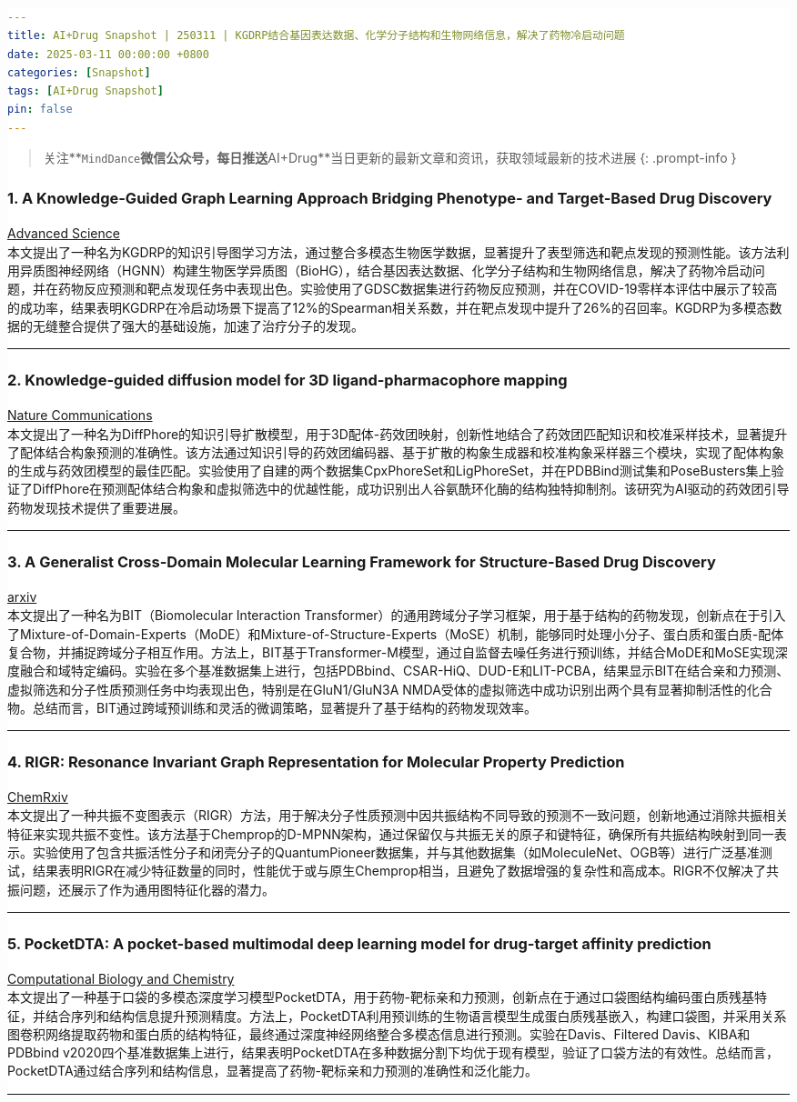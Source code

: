 ```yaml
---
title: AI+Drug Snapshot | 250311 | KGDRP结合基因表达数据、化学分子结构和生物网络信息，解决了药物冷启动问题
date: 2025-03-11 00:00:00 +0800
categories: [Snapshot]
tags: [AI+Drug Snapshot]
pin: false
---
```


> 关注**`MindDance`**微信公众号，每日推送**AI+Drug**当日更新的最新文章和资讯，获取领域最新的技术进展
{: .prompt-info }

### 1. A Knowledge-Guided Graph Learning Approach Bridging Phenotype- and Target-Based Drug Discovery  
[Advanced Science](https://doi.org/10.1002/advs.202412402)  
本文提出了一种名为KGDRP的知识引导图学习方法，通过整合多模态生物医学数据，显著提升了表型筛选和靶点发现的预测性能。该方法利用异质图神经网络（HGNN）构建生物医学异质图（BioHG），结合基因表达数据、化学分子结构和生物网络信息，解决了药物冷启动问题，并在药物反应预测和靶点发现任务中表现出色。实验使用了GDSC数据集进行药物反应预测，并在COVID-19零样本评估中展示了较高的成功率，结果表明KGDRP在冷启动场景下提高了12%的Spearman相关系数，并在靶点发现中提升了26%的召回率。KGDRP为多模态数据的无缝整合提供了强大的基础设施，加速了治疗分子的发现。

---

### 2. Knowledge-guided diffusion model for 3D ligand-pharmacophore mapping  
[Nature Communications](https://doi.org/10.1038/s41467-025-57485-3)  
本文提出了一种名为DiffPhore的知识引导扩散模型，用于3D配体-药效团映射，创新性地结合了药效团匹配知识和校准采样技术，显著提升了配体结合构象预测的准确性。该方法通过知识引导的药效团编码器、基于扩散的构象生成器和校准构象采样器三个模块，实现了配体构象的生成与药效团模型的最佳匹配。实验使用了自建的两个数据集CpxPhoreSet和LigPhoreSet，并在PDBBind测试集和PoseBusters集上验证了DiffPhore在预测配体结合构象和虚拟筛选中的优越性能，成功识别出人谷氨酰环化酶的结构独特抑制剂。该研究为AI驱动的药效团引导药物发现技术提供了重要进展。

---

### 3. A Generalist Cross-Domain Molecular Learning Framework for Structure-Based Drug Discovery  
[arxiv](https://www.arxiv.org/abs/2503.04362)  
本文提出了一种名为BIT（Biomolecular Interaction Transformer）的通用跨域分子学习框架，用于基于结构的药物发现，创新点在于引入了Mixture-of-Domain-Experts（MoDE）和Mixture-of-Structure-Experts（MoSE）机制，能够同时处理小分子、蛋白质和蛋白质-配体复合物，并捕捉跨域分子相互作用。方法上，BIT基于Transformer-M模型，通过自监督去噪任务进行预训练，并结合MoDE和MoSE实现深度融合和域特定编码。实验在多个基准数据集上进行，包括PDBbind、CSAR-HiQ、DUD-E和LIT-PCBA，结果显示BIT在结合亲和力预测、虚拟筛选和分子性质预测任务中均表现出色，特别是在GluN1/GluN3A NMDA受体的虚拟筛选中成功识别出两个具有显著抑制活性的化合物。总结而言，BIT通过跨域预训练和灵活的微调策略，显著提升了基于结构的药物发现效率。

---

### 4. RIGR: Resonance Invariant Graph Representation for Molecular Property Prediction  
[ChemRxiv](https://doi.org/10.26434/chemrxiv-2025-qgfxp)  
本文提出了一种共振不变图表示（RIGR）方法，用于解决分子性质预测中因共振结构不同导致的预测不一致问题，创新地通过消除共振相关特征来实现共振不变性。该方法基于Chemprop的D-MPNN架构，通过保留仅与共振无关的原子和键特征，确保所有共振结构映射到同一表示。实验使用了包含共振活性分子和闭壳分子的QuantumPioneer数据集，并与其他数据集（如MoleculeNet、OGB等）进行广泛基准测试，结果表明RIGR在减少特征数量的同时，性能优于或与原生Chemprop相当，且避免了数据增强的复杂性和高成本。RIGR不仅解决了共振问题，还展示了作为通用图特征化器的潜力。

---

### 5. PocketDTA: A pocket-based multimodal deep learning model for drug-target affinity prediction  
[Computational Biology and Chemistry](https://doi.org/10.1016/j.compbiolchem.2025.108416)  
本文提出了一种基于口袋的多模态深度学习模型PocketDTA，用于药物-靶标亲和力预测，创新点在于通过口袋图结构编码蛋白质残基特征，并结合序列和结构信息提升预测精度。方法上，PocketDTA利用预训练的生物语言模型生成蛋白质残基嵌入，构建口袋图，并采用关系图卷积网络提取药物和蛋白质的结构特征，最终通过深度神经网络整合多模态信息进行预测。实验在Davis、Filtered Davis、KIBA和PDBbind v2020四个基准数据集上进行，结果表明PocketDTA在多种数据分割下均优于现有模型，验证了口袋方法的有效性。总结而言，PocketDTA通过结合序列和结构信息，显著提高了药物-靶标亲和力预测的准确性和泛化能力。

---